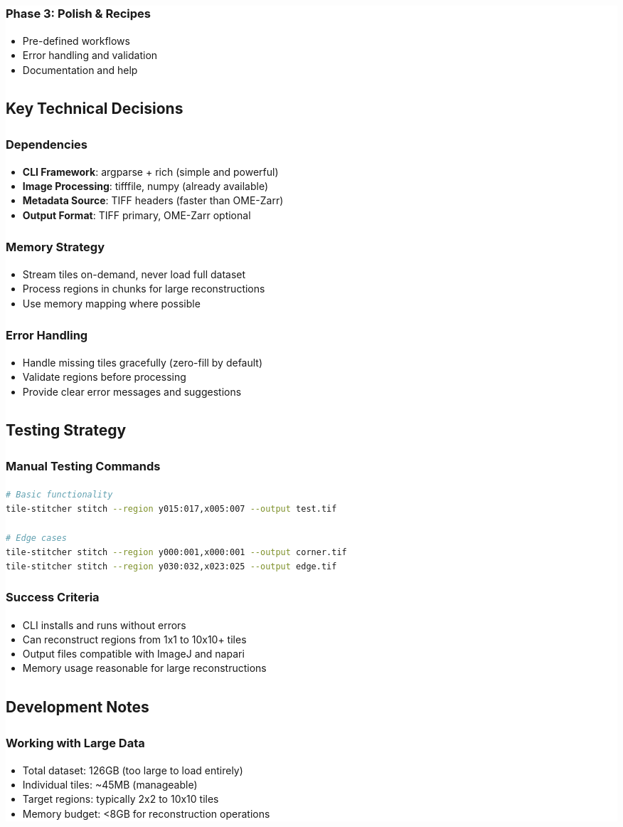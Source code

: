 ### Phase 3: Polish & Recipes
- Pre-defined workflows
- Error handling and validation
- Documentation and help

## Key Technical Decisions

### Dependencies
- **CLI Framework**: argparse + rich (simple and powerful)
- **Image Processing**: tifffile, numpy (already available)
- **Metadata Source**: TIFF headers (faster than OME-Zarr)
- **Output Format**: TIFF primary, OME-Zarr optional

### Memory Strategy
- Stream tiles on-demand, never load full dataset
- Process regions in chunks for large reconstructions
- Use memory mapping where possible

### Error Handling
- Handle missing tiles gracefully (zero-fill by default)
- Validate regions before processing
- Provide clear error messages and suggestions

## Testing Strategy

### Manual Testing Commands
```bash
# Basic functionality
tile-stitcher stitch --region y015:017,x005:007 --output test.tif

# Edge cases
tile-stitcher stitch --region y000:001,x000:001 --output corner.tif
tile-stitcher stitch --region y030:032,x023:025 --output edge.tif
```

### Success Criteria
- CLI installs and runs without errors
- Can reconstruct regions from 1x1 to 10x10+ tiles
- Output files compatible with ImageJ and napari
- Memory usage reasonable for large reconstructions

## Development Notes

### Working with Large Data
- Total dataset: 126GB (too large to load entirely)
- Individual tiles: ~45MB (manageable)
- Target regions: typically 2x2 to 10x10 tiles
- Memory budget: <8GB for reconstruction operations
